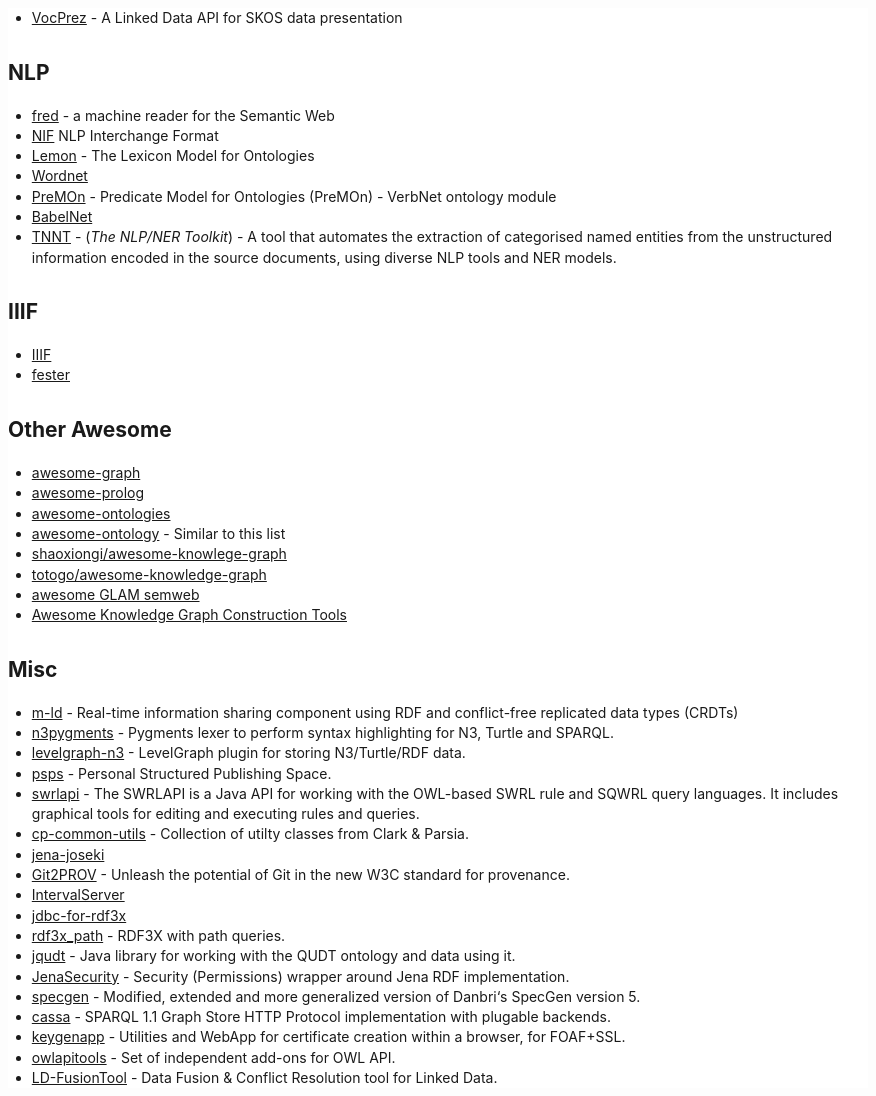 - [VocPrez](https://github.com/RDFLib/VocPrez/) - A Linked Data API for SKOS data presentation

## NLP
- [fred](http://wit.istc.cnr.it/stlab-tools/fred/#About) - a machine reader for the Semantic Web
- [NIF](https://persistence.uni-leipzig.org/nlp2rdf/) NLP Interchange Format
- [Lemon](https://lemon-model.net/) - The Lexicon Model for Ontologies
- [Wordnet](https://wordnet.princeton.edu/)
- [PreMOn](http://premon.fbk.eu/ontology/vn) - Predicate Model for Ontologies (PreMOn) - VerbNet ontology module
- [BabelNet](https://babelnet.org)
- [TNNT](https://w3id.org/kgcp/MEL-TNNT/) - (*The NLP/NER Toolkit*) - A tool that automates the extraction of categorised named entities from the unstructured information encoded in the source documents, using diverse NLP tools and NER models.

## IIIF
- [IIIF](https://iiif.io/)
- [fester](https://github.com/UCLALibrary/fester)

## Other Awesome

- [awesome-graph](https://github.com/jbmusso/awesome-graph)
- [awesome-prolog](https://github.com/klaussinani/awesome-prolog)
- [awesome-ontologies](https://github.com/semantalytics/awesome-ontologies)
- [awesome-ontology](https://github.com/ozekik/awesome-ontology) - Similar to this list
- [shaoxiongi/awesome-knowlege-graph](https://github.com/shaoxiongji/awesome-knowledge-graph)
- [totogo/awesome-knowledge-graph](https://github.com/totogo/awesome-knowledge-graph)
- [awesome GLAM semweb](https://github.com/ncarboni/awesome-GLAM-semweb)
- [Awesome Knowledge Graph Construction Tools](https://github.com/kg-construct/awesome-kgc-tools)

## Misc

- [m-ld](https://m-ld.org/) - Real-time information sharing component using RDF and conflict-free replicated data types (CRDTs)
- [n3pygments](https://github.com/gniezen/n3pygments) - Pygments lexer to perform syntax highlighting for N3, Turtle and SPARQL.
- [levelgraph-n3](https://github.com/levelgraph/levelgraph-n3) - LevelGraph plugin for storing N3/Turtle/RDF data.
- [psps](https://github.com/factsmission/psps) - Personal Structured Publishing Space.
- [swrlapi](https://github.com/protegeproject/swrlapi) - The SWRLAPI is a Java API for working with the OWL-based SWRL rule and SQWRL query languages. It includes graphical tools for editing and executing rules and queries.
- [cp-common-utils](https://github.com/mhgrove/cp-common-utils) - Collection of utilty classes from Clark & Parsia.
- [jena-joseki](https://github.com/tingletech/jena-joseki)
- [Git2PROV](https://github.com/mmlab/Git2PROV) - Unleash the potential of Git in the new W3C standard for provenance.
- [IntervalServer](https://github.com/epimorphics/IntervalServer)
- [jdbc-for-rdf3x](https://github.com/dbiir/jdbc-for-rdf3x)
- [rdf3x_path](https://github.com/agubichev/rdf3x_path) - RDF3X with path queries.
- [jqudt](https://github.com/egonw/jqudt) - Java library for working with the QUDT ontology and data using it.
- [JenaSecurity](https://github.com/Claudenw/JenaSecurity) - Security (Permissions) wrapper around Jena RDF implementation.
- [specgen](https://github.com/specgen/specgen) - Modified, extended and more generalized version of Danbri‘s SpecGen version 5.
- [cassa](https://github.com/heuer/cassa) - SPARQL 1.1 Graph Store HTTP Protocol implementation with plugable backends.
- [keygenapp](https://github.com/bblfish/keygenapp) - Utilities and WebApp for certificate creation within a browser, for FOAF+SSL.
- [owlapitools](https://github.com/owlcs/owlapitools) - Set of independent add-ons for OWL API.
- [LD-FusionTool](https://github.com/mifeet/LD-FusionTool) - Data Fusion & Conflict Resolution tool for Linked Data.